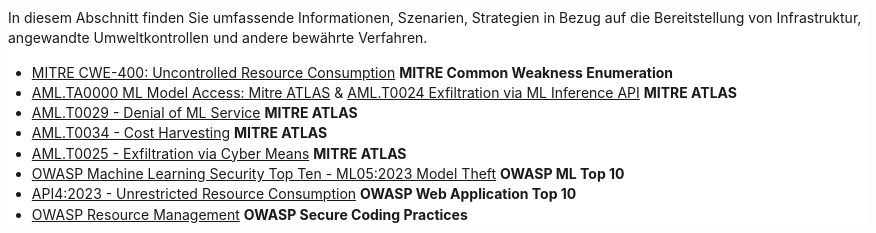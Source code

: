 In diesem Abschnitt finden Sie umfassende Informationen, Szenarien, Strategien in Bezug auf die Bereitstellung von Infrastruktur, angewandte Umweltkontrollen und andere bewährte Verfahren.

- [MITRE CWE-400: Uncontrolled Resource Consumption](https://cwe.mitre.org/data/definitions/400.html) **MITRE Common Weakness Enumeration**
- [AML.TA0000 ML Model Access: Mitre ATLAS](https://atlas.mitre.org/tactics/AML.TA0000) & [AML.T0024 Exfiltration via ML Inference API](https://atlas.mitre.org/techniques/AML.T0024) **MITRE ATLAS**
- [AML.T0029 - Denial of ML Service](https://atlas.mitre.org/techniques/AML.T0029) **MITRE ATLAS**
- [AML.T0034 - Cost Harvesting](https://atlas.mitre.org/techniques/AML.T0034) **MITRE ATLAS**
- [AML.T0025 - Exfiltration via Cyber Means](https://atlas.mitre.org/techniques/AML.T0025) **MITRE ATLAS**
- [OWASP Machine Learning Security Top Ten - ML05:2023 Model Theft](https://owasp.org/www-project-machine-learning-security-top-10/docs/ML05_2023-Model_Theft.html) **OWASP ML Top 10**
- [API4:2023 - Unrestricted Resource Consumption](https://owasp.org/API-Security/editions/2023/en/0xa4-unrestricted-resource-consumption/) **OWASP Web Application Top 10**
- [OWASP Resource Management](https://owasp.org/www-project-secure-coding-practices-quick-reference-guide/) **OWASP Secure Coding Practices**
